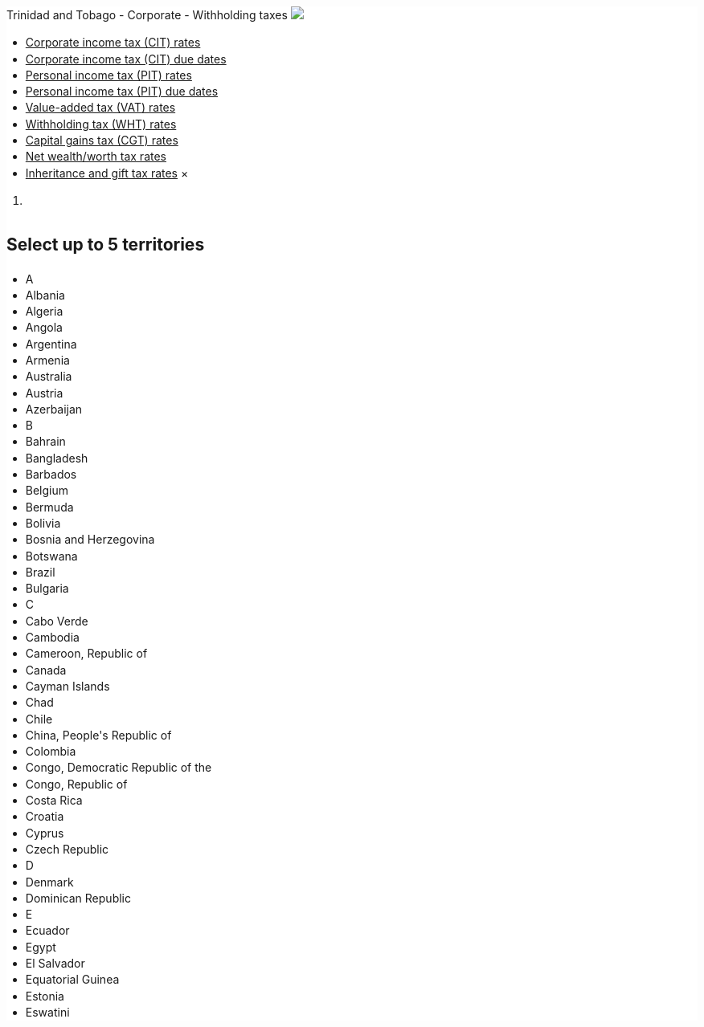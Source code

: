 Trinidad and Tobago - Corporate - Withholding taxes
[![](-/media/world-wide-tax-summaries/dev/new-pwclogo.ashx%3Frev=857d31d9188a45cb89c2a139fca9bbc2&revision=857d31d9-188a-45cb-89c2-a139fca9bbc2&hash=185803B13B63A76ED59B9489B23256389302FCC5)](index.html)
+ [Corporate income tax (CIT) rates](quick-charts/corporate-income-tax-cit-rates.html)
+ [Corporate income tax (CIT) due dates](quick-charts/corporate-income-tax-cit-due-dates.html)
+ [Personal income tax (PIT) rates](quick-charts/personal-income-tax-pit-rates.html)
+ [Personal income tax (PIT) due dates](quick-charts/personal-income-tax-pit-due-dates.html)
+ [Value-added tax (VAT) rates](quick-charts/value-added-tax-vat-rates.html)
+ [Withholding tax (WHT) rates](quick-charts/withholding-tax-wht-rates.html)
+ [Capital gains tax (CGT) rates](quick-charts/capital-gains-tax-cgt-rates.html)
+ [Net wealth/worth tax rates](quick-charts/net-wealth-worth-tax-rates.html)
+ [Inheritance and gift tax rates](quick-charts/inheritance-and-gift-tax-rates.html)
×
1.
## Select up to 5 territories
* A
* Albania
* Algeria
* Angola
* Argentina
* Armenia
* Australia
* Austria
* Azerbaijan
* B
* Bahrain
* Bangladesh
* Barbados
* Belgium
* Bermuda
* Bolivia
* Bosnia and Herzegovina
* Botswana
* Brazil
* Bulgaria
* C
* Cabo Verde
* Cambodia
* Cameroon, Republic of
* Canada
* Cayman Islands
* Chad
* Chile
* China, People's Republic of
* Colombia
* Congo, Democratic Republic of the
* Congo, Republic of
* Costa Rica
* Croatia
* Cyprus
* Czech Republic
* D
* Denmark
* Dominican Republic
* E
* Ecuador
* Egypt
* El Salvador
* Equatorial Guinea
* Estonia
* Eswatini